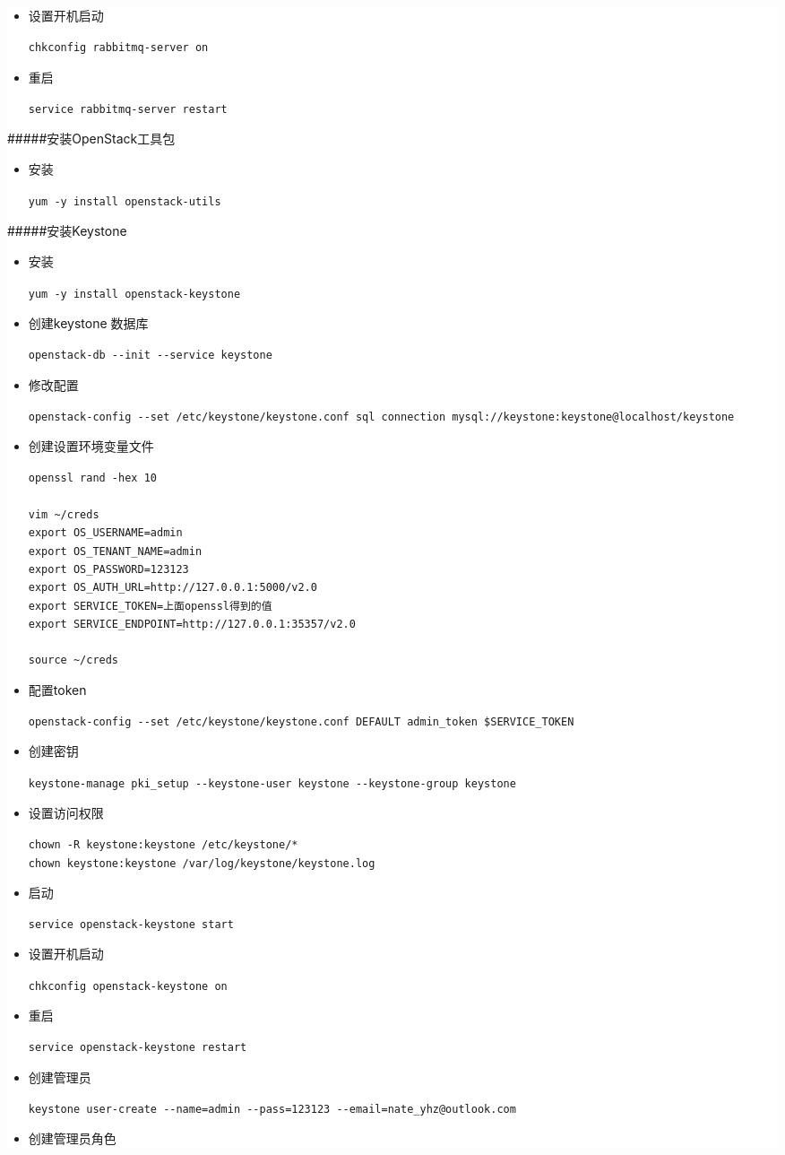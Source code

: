 *	设置开机启动

		chkconfig rabbitmq-server on
*	重启

		service rabbitmq-server restart
		
#####安装OpenStack工具包
*	安装

		yum -y install openstack-utils

#####安装Keystone
*	安装

		yum -y install openstack-keystone
*	创建keystone 数据库

		openstack-db --init --service keystone
*	修改配置

		openstack-config --set /etc/keystone/keystone.conf sql connection mysql://keystone:keystone@localhost/keystone
*	创建设置环境变量文件

		openssl rand -hex 10
		
		vim ~/creds
		export OS_USERNAME=admin
		export OS_TENANT_NAME=admin
		export OS_PASSWORD=123123
		export OS_AUTH_URL=http://127.0.0.1:5000/v2.0
		export SERVICE_TOKEN=上面openssl得到的值
		export SERVICE_ENDPOINT=http://127.0.0.1:35357/v2.0
		
		source ~/creds
*	配置token

		openstack-config --set /etc/keystone/keystone.conf DEFAULT admin_token $SERVICE_TOKEN
*	创建密钥

		keystone-manage pki_setup --keystone-user keystone --keystone-group keystone
*	设置访问权限

		chown -R keystone:keystone /etc/keystone/* 
		chown keystone:keystone /var/log/keystone/keystone.log
*	启动

		service openstack-keystone start
*	设置开机启动

		chkconfig openstack-keystone on
*	重启

		service openstack-keystone restart
*	创建管理员

		keystone user-create --name=admin --pass=123123 --email=nate_yhz@outlook.com
*	创建管理员角色
